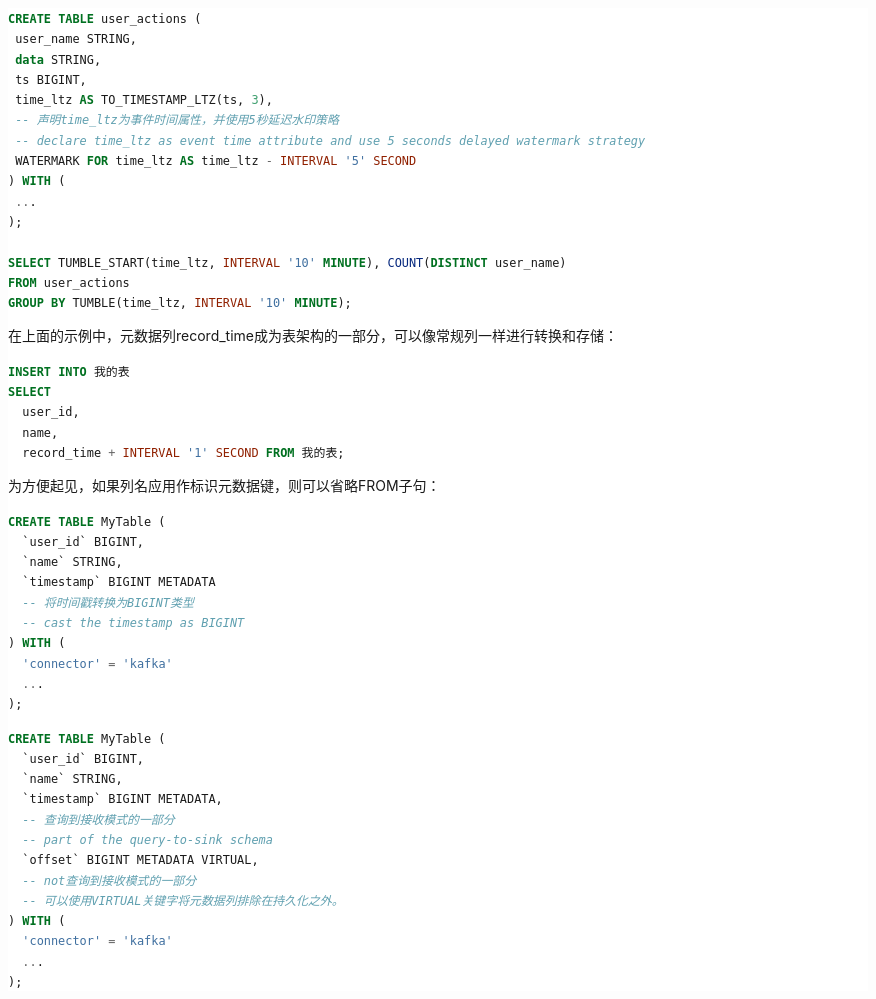 ```sql
CREATE TABLE user_actions (
 user_name STRING,
 data STRING,
 ts BIGINT,
 time_ltz AS TO_TIMESTAMP_LTZ(ts, 3),
 -- 声明time_ltz为事件时间属性，并使用5秒延迟水印策略
 -- declare time_ltz as event time attribute and use 5 seconds delayed watermark strategy
 WATERMARK FOR time_ltz AS time_ltz - INTERVAL '5' SECOND
) WITH (
 ...
);

SELECT TUMBLE_START(time_ltz, INTERVAL '10' MINUTE), COUNT(DISTINCT user_name)
FROM user_actions
GROUP BY TUMBLE(time_ltz, INTERVAL '10' MINUTE);
```

在上面的示例中，元数据列record_time成为表架构的一部分，可以像常规列一样进行转换和存储：

```sql
INSERT INTO 我的表 
SELECT 
  user_id, 
  name, 
  record_time + INTERVAL '1' SECOND FROM 我的表;
```

为方便起见，如果列名应用作标识元数据键，则可以省略FROM子句：

```sql
CREATE TABLE MyTable (
  `user_id` BIGINT,
  `name` STRING,
  `timestamp` BIGINT METADATA    
  -- 将时间戳转换为BIGINT类型
  -- cast the timestamp as BIGINT
) WITH (
  'connector' = 'kafka'
  ...
);
```

```sql
CREATE TABLE MyTable (
  `user_id` BIGINT,
  `name` STRING,
  `timestamp` BIGINT METADATA,       
  -- 查询到接收模式的一部分
  -- part of the query-to-sink schema
  `offset` BIGINT METADATA VIRTUAL,  
  -- not查询到接收模式的一部分
  -- 可以使用VIRTUAL关键字将元数据列排除在持久化之外。
) WITH (
  'connector' = 'kafka'
  ...
);
```
